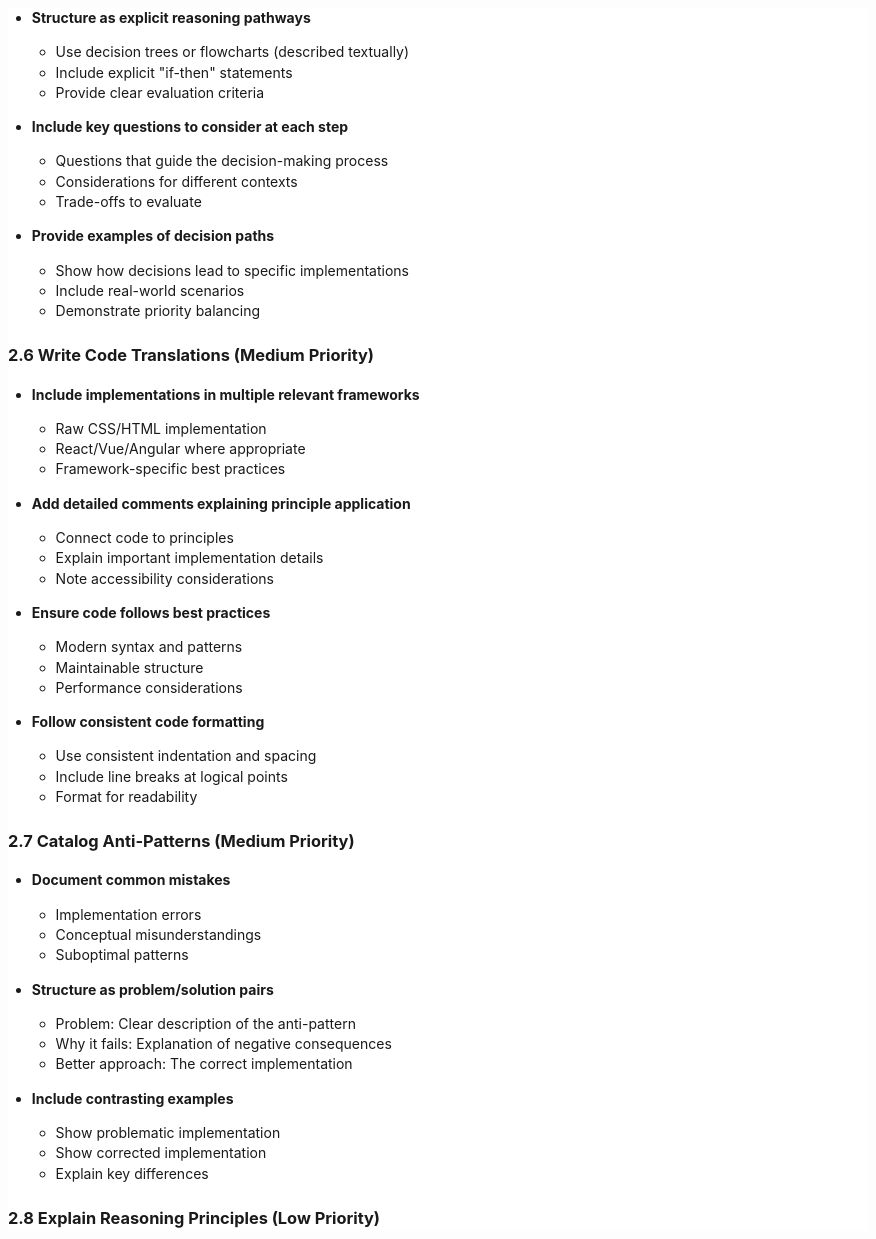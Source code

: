 - **Structure as explicit reasoning pathways**
  - Use decision trees or flowcharts (described textually)
  - Include explicit "if-then" statements
  - Provide clear evaluation criteria

- **Include key questions to consider at each step**
  - Questions that guide the decision-making process
  - Considerations for different contexts
  - Trade-offs to evaluate

- **Provide examples of decision paths**
  - Show how decisions lead to specific implementations
  - Include real-world scenarios
  - Demonstrate priority balancing

### 2.6 Write Code Translations (Medium Priority)

- **Include implementations in multiple relevant frameworks**
  - Raw CSS/HTML implementation
  - React/Vue/Angular where appropriate
  - Framework-specific best practices

- **Add detailed comments explaining principle application**
  - Connect code to principles
  - Explain important implementation details
  - Note accessibility considerations

- **Ensure code follows best practices**
  - Modern syntax and patterns
  - Maintainable structure
  - Performance considerations

- **Follow consistent code formatting**
  - Use consistent indentation and spacing
  - Include line breaks at logical points
  - Format for readability

### 2.7 Catalog Anti-Patterns (Medium Priority)

- **Document common mistakes**
  - Implementation errors
  - Conceptual misunderstandings
  - Suboptimal patterns

- **Structure as problem/solution pairs**
  - Problem: Clear description of the anti-pattern
  - Why it fails: Explanation of negative consequences
  - Better approach: The correct implementation

- **Include contrasting examples**
  - Show problematic implementation
  - Show corrected implementation
  - Explain key differences

### 2.8 Explain Reasoning Principles (Low Priority)
